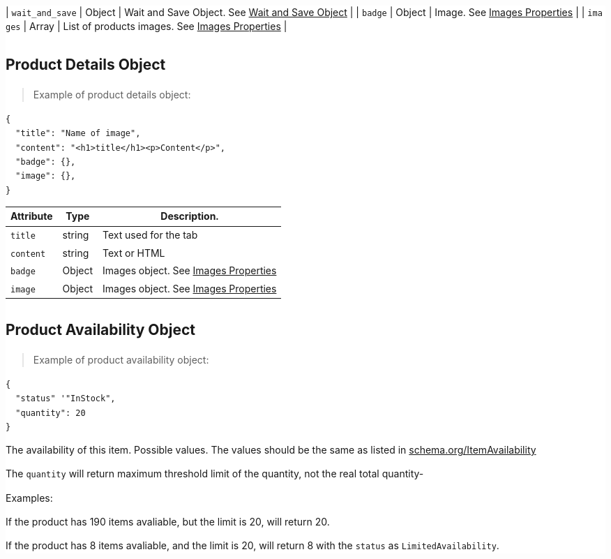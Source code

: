 | `wait_and_save`                 | Object  | Wait and Save Object. See [Wait and Save Object](#wait-and-save-object)                                             |
| `badge`                         | Object  | Image. See [Images Properties](#images-object)                                                                      |
| `images`                        | Array   | List of products images. See [Images Properties](#images-object)                                                    |


## Product Details Object ##

> Example of product details object:

```json-doc
{
  "title": "Name of image",
  "content": "<h1>title</h1><p>Content</p>",
  "badge": {},
  "image": {},
}
```

|  Attribute   |   Type   | Description.                                              |
| ------------ | -------- | --------------------------------------------------------- |
| `title`      | string  | Text used for the tab                                      |
| `content`    | string  | Text or HTML                                               |
| `badge`      | Object  | Images object. See [Images Properties](#images-properties) |
| `image`      | Object  | Images object. See [Images Properties](#images-properties) |



## Product Availability Object ##

> Example of product availability object:

```json-doc
{
  "status" '"InStock",
  "quantity": 20
}
```

The availability of this item. Possible values.
The values should be the same as listed in [schema.org/ItemAvailability](http://schema.org/ItemAvailability)

<aside class="notice">
  <p>
    The <code>quantity</code> will return maximum threshold limit of the quantity, not the real total quantity-
  </p>
  <p>
    Examples: 
  </p>
  <p>
    If the product has 190 items avaliable, but the limit is 20, will return 20.
  </p>
  <p>
    If the product has 8 items avaliable, and the limit is 20, will return 8 with the <code>status</code> as <code>LimitedAvailability</code>.
  </p>
</aside>
